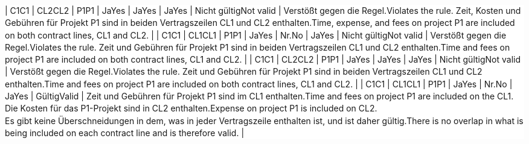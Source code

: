 | <span data-ttu-id="13ddf-190">C1</span><span class="sxs-lookup"><span data-stu-id="13ddf-190">C1</span></span>       | <span data-ttu-id="13ddf-191">CL2</span><span class="sxs-lookup"><span data-stu-id="13ddf-191">CL2</span></span>           | <span data-ttu-id="13ddf-192">P1</span><span class="sxs-lookup"><span data-stu-id="13ddf-192">P1</span></span>      | <span data-ttu-id="13ddf-193">Ja</span><span class="sxs-lookup"><span data-stu-id="13ddf-193">Yes</span></span>          | <span data-ttu-id="13ddf-194">Ja</span><span class="sxs-lookup"><span data-stu-id="13ddf-194">Yes</span></span>             | <span data-ttu-id="13ddf-195">Ja</span><span class="sxs-lookup"><span data-stu-id="13ddf-195">Yes</span></span>         | <span data-ttu-id="13ddf-196">Nicht gültig</span><span class="sxs-lookup"><span data-stu-id="13ddf-196">Not valid</span></span>       | <span data-ttu-id="13ddf-197">Verstößt gegen die Regel.</span><span class="sxs-lookup"><span data-stu-id="13ddf-197">Violates the rule.</span></span> <span data-ttu-id="13ddf-198">Zeit, Kosten und Gebühren für Projekt P1 sind in beiden Vertragszeilen CL1 und CL2 enthalten.</span><span class="sxs-lookup"><span data-stu-id="13ddf-198">Time,   expense, and fees on project P1 are included on both contract lines, CL1 and   CL2.</span></span>                                                                                       |
| <span data-ttu-id="13ddf-199">C1</span><span class="sxs-lookup"><span data-stu-id="13ddf-199">C1</span></span>       | <span data-ttu-id="13ddf-200">CL1</span><span class="sxs-lookup"><span data-stu-id="13ddf-200">CL1</span></span>           | <span data-ttu-id="13ddf-201">P1</span><span class="sxs-lookup"><span data-stu-id="13ddf-201">P1</span></span>      | <span data-ttu-id="13ddf-202">Ja</span><span class="sxs-lookup"><span data-stu-id="13ddf-202">Yes</span></span>          | <span data-ttu-id="13ddf-203">Nr.</span><span class="sxs-lookup"><span data-stu-id="13ddf-203">No</span></span>              | <span data-ttu-id="13ddf-204">Ja</span><span class="sxs-lookup"><span data-stu-id="13ddf-204">Yes</span></span>         | <span data-ttu-id="13ddf-205">Nicht gültig</span><span class="sxs-lookup"><span data-stu-id="13ddf-205">Not valid</span></span>       | <span data-ttu-id="13ddf-206">Verstößt gegen die Regel.</span><span class="sxs-lookup"><span data-stu-id="13ddf-206">Violates the rule.</span></span> <span data-ttu-id="13ddf-207">Zeit und Gebühren für Projekt P1 sind in beiden Vertragszeilen CL1 und CL2 enthalten.</span><span class="sxs-lookup"><span data-stu-id="13ddf-207">Time and   fees on project P1 are included on both contract lines, CL1 and CL2.</span></span>                                                                                                   |
| <span data-ttu-id="13ddf-208">C1</span><span class="sxs-lookup"><span data-stu-id="13ddf-208">C1</span></span>       | <span data-ttu-id="13ddf-209">CL2</span><span class="sxs-lookup"><span data-stu-id="13ddf-209">CL2</span></span>           | <span data-ttu-id="13ddf-210">P1</span><span class="sxs-lookup"><span data-stu-id="13ddf-210">P1</span></span>      | <span data-ttu-id="13ddf-211">Ja</span><span class="sxs-lookup"><span data-stu-id="13ddf-211">Yes</span></span>          | <span data-ttu-id="13ddf-212">Ja</span><span class="sxs-lookup"><span data-stu-id="13ddf-212">Yes</span></span>             | <span data-ttu-id="13ddf-213">Ja</span><span class="sxs-lookup"><span data-stu-id="13ddf-213">Yes</span></span>         | <span data-ttu-id="13ddf-214">Nicht gültig</span><span class="sxs-lookup"><span data-stu-id="13ddf-214">Not valid</span></span>       | <span data-ttu-id="13ddf-215">Verstößt gegen die Regel.</span><span class="sxs-lookup"><span data-stu-id="13ddf-215">Violates the rule.</span></span> <span data-ttu-id="13ddf-216">Zeit und Gebühren für Projekt P1 sind in beiden Vertragszeilen CL1 und CL2 enthalten.</span><span class="sxs-lookup"><span data-stu-id="13ddf-216">Time and   fees on project P1 are included on both contract lines, CL1 and CL2.</span></span>                                                                                                   |
| <span data-ttu-id="13ddf-217">C1</span><span class="sxs-lookup"><span data-stu-id="13ddf-217">C1</span></span>       | <span data-ttu-id="13ddf-218">CL1</span><span class="sxs-lookup"><span data-stu-id="13ddf-218">CL1</span></span>           | <span data-ttu-id="13ddf-219">P1</span><span class="sxs-lookup"><span data-stu-id="13ddf-219">P1</span></span>      | <span data-ttu-id="13ddf-220">Ja</span><span class="sxs-lookup"><span data-stu-id="13ddf-220">Yes</span></span>          | <span data-ttu-id="13ddf-221">Nr.</span><span class="sxs-lookup"><span data-stu-id="13ddf-221">No</span></span>              | <span data-ttu-id="13ddf-222">Ja</span><span class="sxs-lookup"><span data-stu-id="13ddf-222">Yes</span></span>         | <span data-ttu-id="13ddf-223">Gültig</span><span class="sxs-lookup"><span data-stu-id="13ddf-223">Valid</span></span>           | <span data-ttu-id="13ddf-224">Zeit und Gebühren für Projekt P1 sind im CL1 enthalten.</span><span class="sxs-lookup"><span data-stu-id="13ddf-224">Time and fees on project P1 are   included on the CL1.</span></span> <span data-ttu-id="13ddf-225">Die Kosten für das P1-Projekt sind in CL2 enthalten.</span><span class="sxs-lookup"><span data-stu-id="13ddf-225">Expense on project P1 is included on CL2.</span></span> </br>   <span data-ttu-id="13ddf-226">Es gibt keine Überschneidungen in dem, was in jeder Vertragszeile enthalten ist, und ist daher gültig.</span><span class="sxs-lookup"><span data-stu-id="13ddf-226">There is no overlap in what is being included on each contract line and is   therefore valid.</span></span>  |